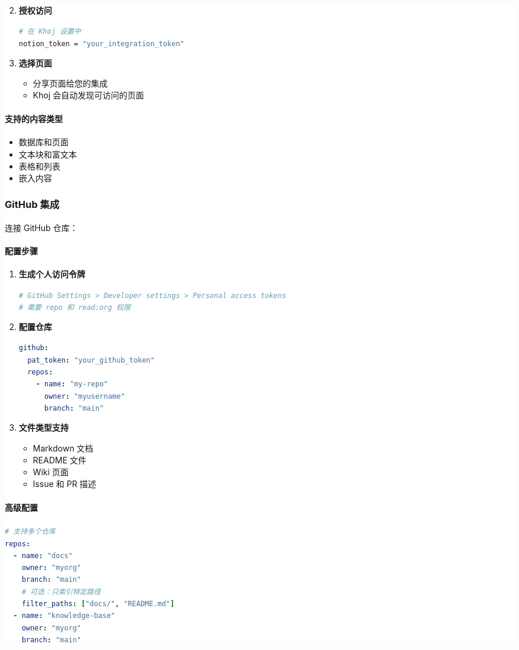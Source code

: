 2. **授权访问**
   ```bash
   # 在 Khoj 设置中
   notion_token = "your_integration_token"
   ```

3. **选择页面**
   - 分享页面给您的集成
   - Khoj 会自动发现可访问的页面

#### 支持的内容类型
- 数据库和页面
- 文本块和富文本
- 表格和列表
- 嵌入内容

### GitHub 集成

连接 GitHub 仓库：

#### 配置步骤

1. **生成个人访问令牌**
   ```bash
   # GitHub Settings > Developer settings > Personal access tokens
   # 需要 repo 和 read:org 权限
   ```

2. **配置仓库**
   ```yaml
   github:
     pat_token: "your_github_token"
     repos:
       - name: "my-repo"
         owner: "myusername"
         branch: "main"
   ```

3. **文件类型支持**
   - Markdown 文档
   - README 文件
   - Wiki 页面
   - Issue 和 PR 描述

#### 高级配置

```yaml
# 支持多个仓库
repos:
  - name: "docs"
    owner: "myorg"
    branch: "main"
    # 可选：只索引特定路径
    filter_paths: ["docs/", "README.md"]
  - name: "knowledge-base"
    owner: "myorg"
    branch: "main"
```
